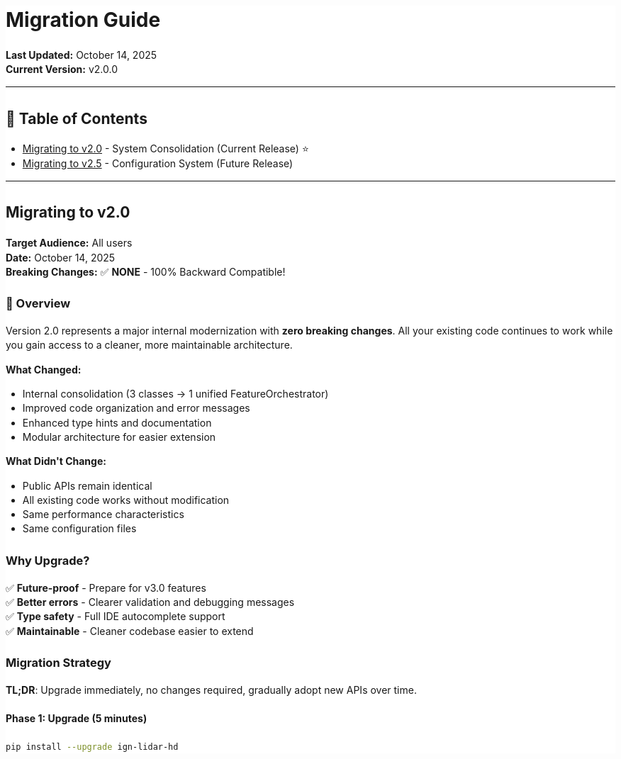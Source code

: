 # Migration Guide

**Last Updated:** October 14, 2025  
**Current Version:** v2.0.0

---

## 📖 Table of Contents

- [Migrating to v2.0](#migrating-to-v20) - System Consolidation (Current Release) ⭐
- [Migrating to v2.5](#migrating-to-v25) - Configuration System (Future Release)

---

## Migrating to v2.0

**Target Audience:** All users  
**Date:** October 14, 2025  
**Breaking Changes:** ✅ **NONE** - 100% Backward Compatible!

### 🎉 Overview

Version 2.0 represents a major internal modernization with **zero breaking changes**. All your existing code continues to work while you gain access to a cleaner, more maintainable architecture.

**What Changed:**

- Internal consolidation (3 classes → 1 unified FeatureOrchestrator)
- Improved code organization and error messages
- Enhanced type hints and documentation
- Modular architecture for easier extension

**What Didn't Change:**

- Public APIs remain identical
- All existing code works without modification
- Same performance characteristics
- Same configuration files

### Why Upgrade?

✅ **Future-proof** - Prepare for v3.0 features  
✅ **Better errors** - Clearer validation and debugging messages  
✅ **Type safety** - Full IDE autocomplete support  
✅ **Maintainable** - Cleaner codebase easier to extend

### Migration Strategy

**TL;DR**: Upgrade immediately, no changes required, gradually adopt new APIs over time.

#### Phase 1: Upgrade (5 minutes)

```bash
pip install --upgrade ign-lidar-hd
```
